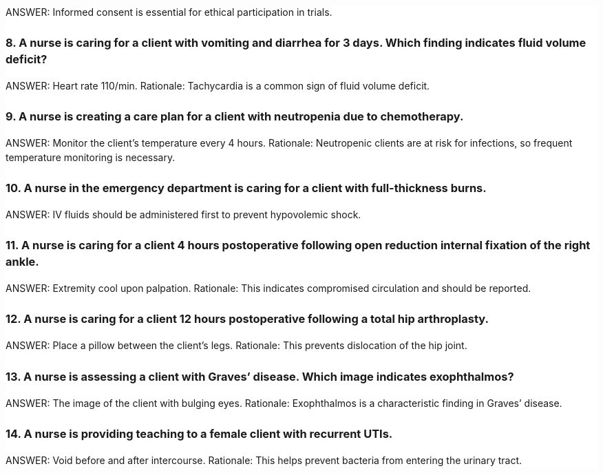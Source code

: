 ANSWER: Informed consent is essential for ethical participation in
trials.

### **8. A nurse is caring for a client with vomiting and diarrhea for 3 days.&#xA;Which finding indicates fluid volume deficit?**

ANSWER: Heart rate 110/min.
Rationale: Tachycardia is a common sign of fluid volume deficit.

### **9. A nurse is creating a care plan for a client with neutropenia due to&#xA;chemotherapy.**

ANSWER: Monitor the client’s
temperature every 4 hours.
Rationale: Neutropenic clients are at risk for infections, so
frequent temperature monitoring is necessary.

### **10. A nurse in the emergency department is caring for a client with&#xA;full-thickness burns.**

ANSWER: IV fluids should be administered first to prevent hypovolemic shock.

### **11. A nurse is caring for a client 4 hours postoperative following open&#xA;reduction internal fixation of the right ankle.**

ANSWER: Extremity cool upon
palpation.
Rationale: This indicates compromised circulation and should be
reported.

### **12. A nurse is caring for a client 12 hours postoperative following a&#xA;total hip arthroplasty.**

ANSWER: Place a pillow between the client’s
legs.
Rationale: This prevents dislocation of the hip joint.

### **13. A nurse is assessing a client with Graves’ disease. Which image&#xA;indicates exophthalmos?**

ANSWER: The image of the client with
bulging eyes.
Rationale: Exophthalmos is a characteristic finding in Graves’
disease.

### **14. A nurse is providing teaching to a female client with recurrent UTIs.**

ANSWER: Void before and after
intercourse.
Rationale: This helps prevent bacteria from entering the urinary
tract.

